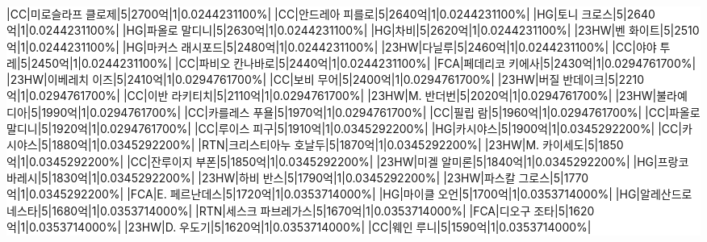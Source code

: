 |CC|미로슬라프 클로제|5|2700억|1|0.0244231100%|
|CC|안드레아 피를로|5|2640억|1|0.0244231100%|
|HG|토니 크로스|5|2640억|1|0.0244231100%|
|HG|파올로 말디니|5|2630억|1|0.0244231100%|
|HG|차비|5|2620억|1|0.0244231100%|
|23HW|벤 화이트|5|2510억|1|0.0244231100%|
|HG|마커스 래시포드|5|2480억|1|0.0244231100%|
|23HW|다닐루|5|2460억|1|0.0244231100%|
|CC|야야 투레|5|2450억|1|0.0244231100%|
|CC|파비오 칸나바로|5|2440억|1|0.0244231100%|
|FCA|페데리코 키에사|5|2430억|1|0.0294761700%|
|23HW|이베레치 이즈|5|2410억|1|0.0294761700%|
|CC|보비 무어|5|2400억|1|0.0294761700%|
|23HW|버질 반데이크|5|2210억|1|0.0294761700%|
|CC|이반 라키티치|5|2110억|1|0.0294761700%|
|23HW|M. 반더번|5|2020억|1|0.0294761700%|
|23HW|불라예 디아|5|1990억|1|0.0294761700%|
|CC|카를레스 푸욜|5|1970억|1|0.0294761700%|
|CC|필립 람|5|1960억|1|0.0294761700%|
|CC|파올로 말디니|5|1920억|1|0.0294761700%|
|CC|루이스 피구|5|1910억|1|0.0345292200%|
|HG|카시야스|5|1900억|1|0.0345292200%|
|CC|카시야스|5|1880억|1|0.0345292200%|
|RTN|크리스티아누 호날두|5|1870억|1|0.0345292200%|
|23HW|M. 카이세도|5|1850억|1|0.0345292200%|
|CC|잔루이지 부폰|5|1850억|1|0.0345292200%|
|23HW|미겔 알미론|5|1840억|1|0.0345292200%|
|HG|프랑코 바레시|5|1830억|1|0.0345292200%|
|23HW|하비 반스|5|1790억|1|0.0345292200%|
|23HW|파스칼 그로스|5|1770억|1|0.0345292200%|
|FCA|E. 페르난데스|5|1720억|1|0.0353714000%|
|HG|마이클 오언|5|1700억|1|0.0353714000%|
|HG|알레산드로 네스타|5|1680억|1|0.0353714000%|
|RTN|세스크 파브레가스|5|1670억|1|0.0353714000%|
|FCA|디오구 조타|5|1620억|1|0.0353714000%|
|23HW|D. 우도기|5|1620억|1|0.0353714000%|
|CC|웨인 루니|5|1590억|1|0.0353714000%|